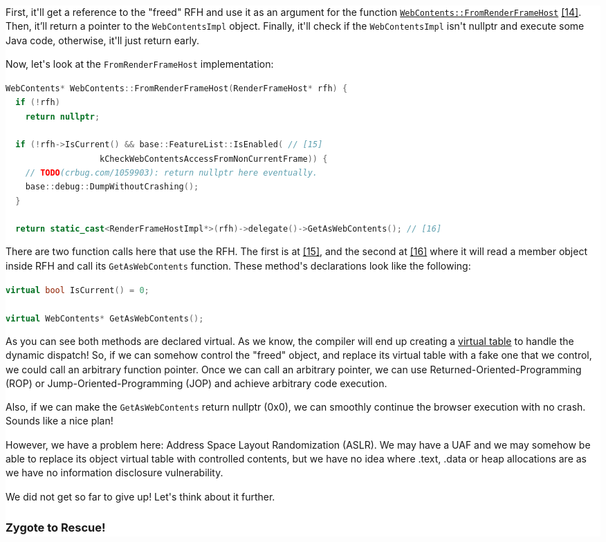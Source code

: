 First, it'll get a reference to the "freed" RFH and use it as an argument for
the function [`WebContents::FromRenderFrameHost`][from render frame host] [[14]](#code-note-14). Then,
it’ll return a pointer to the `WebContentsImpl` object. Finally, it'll check if
the `WebContentsImpl` isn't nullptr and execute some Java code, otherwise, it'll
just return early.

Now, let's look at the `FromRenderFrameHost` implementation:

<a id="code-note-15"></a>
<a id="code-note-16"></a>
```c++
WebContents* WebContents::FromRenderFrameHost(RenderFrameHost* rfh) {
  if (!rfh)
    return nullptr;

  if (!rfh->IsCurrent() && base::FeatureList::IsEnabled( // [15]
			       kCheckWebContentsAccessFromNonCurrentFrame)) {
    // TODO(crbug.com/1059903): return nullptr here eventually.
    base::debug::DumpWithoutCrashing();
  }

  return static_cast<RenderFrameHostImpl*>(rfh)->delegate()->GetAsWebContents(); // [16]

```

There are two function calls here that use the RFH. The first is at
[[15]](#code-note-15), and the second at [[16]](#code-note-16) where it will
read a member object inside RFH and call its `GetAsWebContents` function. These
method's declarations look like the following:

```c++
virtual bool IsCurrent() = 0;

virtual WebContents* GetAsWebContents();
```

As you can see both methods are declared virtual. As we know, the compiler will
end up creating a [virtual table] to handle the dynamic dispatch! So, if we can
somehow control the "freed" object, and replace its virtual table with a fake
one that we control, we could call an arbitrary function pointer. Once we
can call an arbitrary pointer, we can use Returned-Oriented-Programming (ROP) or
Jump-Oriented-Programming (JOP) and achieve arbitrary code execution.

Also, if we can make the `GetAsWebContents` return nullptr (0x0), we can
smoothly continue the browser execution with no crash. Sounds like a nice plan!

However, we have a problem here: Address Space Layout Randomization (ASLR). We
may have a UAF and we may somehow be able to replace its object virtual table
with controlled contents, but we have no idea where .text, .data or heap
allocations are as we have no information disclosure vulnerability.

We did not get so far to give up! Let's think about it further.

[from render frame host]: https://source.chromium.org/chromium/chromium/src/+/master:content/browser/web_contents/web_contents_impl.cc;l=375;drc=28442cacc3be1a7d05a898aba663025a143095ac
[virtual table]: https://en.wikipedia.org/wiki/Virtual_method_table

### Zygote to Rescue!


[1068395]: https://bugs.chromium.org/p/chromium/issues/detail?id=1068395
[uaf-bug-1]: https://bugs.chromium.org/p/chromium/issues/detail?id=1134480
[uaf-bug-2]: https://bugs.chromium.org/p/chromium/issues/detail?id=1101509
[uaf-bug-3]: https://bugs.chromium.org/p/chromium/issues/detail?id=1128270
[uaf-bug-4]: https://bugs.chromium.org/p/chromium/issues/detail?id=1122917
[uaf-bug-5]: https://bugs.chromium.org/p/chromium/issues/detail?id=1078671
[uaf-bug-6]: https://bugs.chromium.org/p/chromium/issues/detail?id=1106342
[1126249]: https://bugs.chromium.org/p/chromium/issues/detail?id=1126249
[`RenderFrameHostImpl` (RFH) object]: https://source.chromium.org/chromium/chromium/src/+/master:content/browser/renderer_host/render_frame_host_impl.h;l=252;drc=8f5b7ee843864f30c9483a8c64afa0433e2e9b90
[RFH object for each new child frame]: https://source.chromium.org/chromium/chromium/src/+/master:content/browser/renderer_host/frame_tree_node.h;l=53;drc=8f5b7ee843864f30c9483a8c64afa0433e2e9b90
[Renderer Process due to site isolation]: https://www.chromium.org/developers/design-documents/site-isolation
[mojo_and_services.md]: https://chromium.googlesource.com/chromium/src/+/master/docs/mojo_and_services.md
[BrowserInterfaceBroker]: https://source.chromium.org/chromium/chromium/src/+/master:content/browser/browser_interface_broker_impl.h;l=32;drc=8f5b7ee843864f30c9483a8c64afa0433e2e9b90
[PopulateServiceWorkerBinders]: https://source.chromium.org/chromium/chromium/src/+/master:content/browser/browser_interface_binders.cc;l=1114;drc=8f5b7ee843864f30c9483a8c64afa0433e2e9b90
[PopulateFrameBinders]: https://source.chromium.org/chromium/chromium/src/+/master:content/browser/browser_interface_binders.cc;l=553;drc=8f5b7ee843864f30c9483a8c64afa0433e2e9b90
[RFH object that has instantiated it]: https://source.chromium.org/chromium/chromium/src/+/master:content/browser/generic_sensor/sensor_provider_proxy_impl.cc;l=38;drc=8f5b7ee843864f30c9483a8c64afa0433e2e9b90
[SensorProviderProxyImpl]: https://source.chromium.org/chromium/chromium/src/+/master:content/browser/generic_sensor/sensor_provider_proxy_impl.cc;l=38;drc=8f5b7ee843864f30c9483a8c64afa0433e2e9b90
[`std::unique_ptr`]: https://en.cppreference.com/w/cpp/memory/unique_ptr
[`Mojo::MakeSelfOwnedReceiver`]: https://source.chromium.org/chromium/chromium/src/+/master:mojo/public/cpp/bindings/self_owned_receiver.h;l=22;drc=9db96f40a036ecfdf6ef4498f622cda70a548126
[MakeSelfOwnedReceiver docs]: https://chromium.googlesource.com/chromium/src/+/master/mojo/public/cpp/bindings/README.md
[Mojo interface more details]: https://source.chromium.org/chromium/chromium/src/+/master:mojo/public/cpp/bindings/strong_binding.h;l=45;drc=9db96f40a036ecfdf6ef4498f622cda70a548126
[theori_escaping_sandbox]: https://theori.io/research/escaping-chrome-sandbox/
[PlaidCTF sandbox exploit]: https://ctftime.org/task/11314
[WebContentsObserver]: https://source.chromium.org/chromium/chromium/src/+/master:content/public/browser/web_contents_observer.h;l=77;drc=618ce5c74c6749614a9dce25d1aa593a5389176b
[InstalledAppProviderImpl]: https://source.chromium.org/chromium/chromium/src/+/master:content/browser/installedapp/installed_app_provider_impl.cc;l=69;drc=618ce5c74c6749614a9dce25d1aa593a5389176b
[FrameServiceBase]: https://source.chromium.org/chromium/chromium/src/+/master:content/public/browser/frame_service_base.h;l=36;drc=618ce5c74c6749614a9dce25d1aa593a5389176b
[Browser-Interface-Binders]: https://source.chromium.org/chromium/chromium/src/+/master:content/browser/browser_interface_binders.cc;drc=8f5b7ee843864f30c9483a8c64afa0433e2e9b90
[Chromium Code Search]: https://source.chromium.org/chromium
[`SmsService::Create`]: https://source.chromium.org/chromium/chromium/src/+/master:content/browser/sms/sms_service.cc;drc=28442cacc3be1a7d05a898aba663025a143095ac?originalUrl=https:%2F%2Fcs.chromium.org%2F
[SmsFetcher object]: https://source.chromium.org/chromium/chromium/src/+/master:content/browser/sms/sms_fetcher_impl.cc;l=42;drc=28442cacc3be1a7d05a898aba663025a143095ac?originalUrl=https:%2F%2Fcs.chromium.org%2F
[SmsProvider object]: https://source.chromium.org/chromium/chromium/src/+/master:content/browser/sms/sms_provider.cc;drc=28442cacc3be1a7d05a898aba663025a143095ac?originalUrl=https:%2F%2Fcs.chromium.org%2F
[1070609]: https://crbug.com/1070609
[SmsProviderGmsUserConsent]: https://source.chromium.org/chromium/chromium/src/+/master:content/browser/sms/sms_provider_gms_user_consent.cc;drc=28442cacc3be1a7d05a898aba663025a143095ac;l=22
[“Anatomy of the browser 201 (Chrome University  2019)"]: https://www.youtube.com/watch?v=u7berRU9Qys
[security implications]: https://serializethoughts.com/2016/05/25/security-implications-of-zygote-process-creation-model
[share the same ASLR base between them]: https://copperhead.co/blog/aslr-android-zygote/
[Guang Gong]: https://twitter.com/oldfresher
["An exploit Chain to Remotely Root Modern Android Devices"]: https://github.com/secmob/TiYunZong-An-Exploit-Chain-to-Remotely-Root-Modern-Android-Devices/blob/master/us-20-Gong-TiYunZong-An-Exploit-Chain-to-Remotely-Root-Modern-Android-Devices-wp.pdf
[jemalloc as the default heap allocator]: https://blog.nsogroup.com/a-tale-of-two-mallocs-on-android-libc-allocators-part-2-jemalloc/
[jemalloc phrack]: http://phrack.org/issues/68/10.html
[gpz-virtually-unlimited-memory]: https://googleprojectzero.blogspot.com/2019/04/virtually-unlimited-memory-escaping.html
[gong-tiyunzong]: https://github.com/secmob/TiYunZong-An-Exploit-Chain-to-Remotely-Root-Modern-Android-Devices/blob/master/us-20-Gong-TiYunZong-An-Exploit-Chain-to-Remotely-Root-Modern-Android-Devices-wp.pdf
[PartitionAlloc everywhere]: https://bugs.chromium.org/p/chromium/issues/detail?id=1121427
[MiraclePtr]: https://www.youtube.com/watch?v=ohlxw5kDn-k
[*Scan]: https://source.chromium.org/chromium/chromium/src/+/master:base/allocator/partition_allocator/pcscan.h